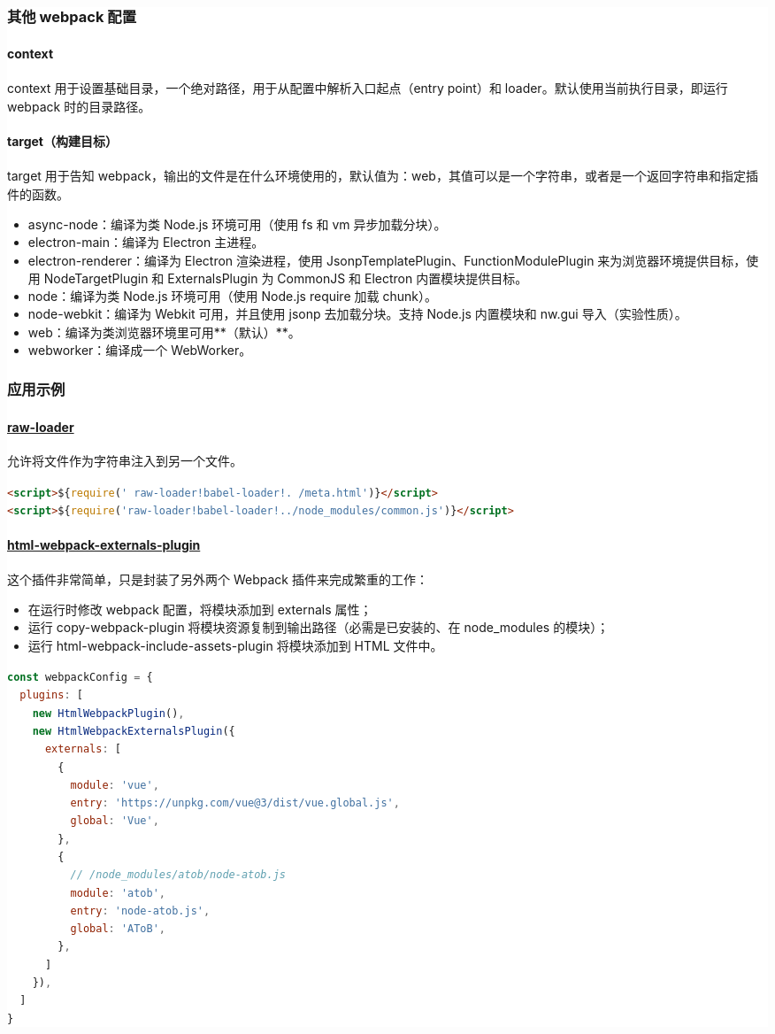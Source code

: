 ### 其他 webpack 配置

#### context

context 用于设置基础目录，一个绝对路径，用于从配置中解析入口起点（entry point）和 loader。默认使用当前执行目录，即运行 webpack 时的目录路径。

#### target（构建目标）

target 用于告知 webpack，输出的文件是在什么环境使用的，默认值为：web，其值可以是一个字符串，或者是一个返回字符串和指定插件的函数。

* async-node：编译为类 Node.js 环境可用（使用 fs 和 vm 异步加载分块）。
* electron-main：编译为 Electron 主进程。
* electron-renderer：编译为 Electron 渲染进程，使用 JsonpTemplatePlugin、FunctionModulePlugin 来为浏览器环境提供目标，使用 NodeTargetPlugin 和 ExternalsPlugin 为 CommonJS 和 Electron 内置模块提供目标。
* node：编译为类 Node.js 环境可用（使用 Node.js require 加载 chunk）。
* node-webkit：编译为 Webkit 可用，并且使用 jsonp 去加载分块。支持 Node.js 内置模块和 nw.gui 导入（实验性质）。
* web：编译为类浏览器环境里可用**（默认）**。
* webworker：编译成一个 WebWorker。

### 应用示例

#### [raw-loader](https://www.npmjs.com/package/raw-loader)

允许将文件作为字符串注入到另一个文件。

```html
<script>${require(' raw-loader!babel-loader!. /meta.html')}</script>
<script>${require('raw-loader!babel-loader!../node_modules/common.js')}</script>
```

#### [html-webpack-externals-plugin](https://www.npmjs.com/package/html-webpack-externals-plugin)

这个插件非常简单，只是封装了另外两个 Webpack 插件来完成繁重的工作：

* 在运行时修改 webpack 配置，将模块添加到 externals 属性；
* 运行 copy-webpack-plugin 将模块资源复制到输出路径（必需是已安装的、在 node_modules 的模块）；
* 运行 html-webpack-include-assets-plugin 将模块添加到 HTML 文件中。

```javascript
const webpackConfig = {
  plugins: [
    new HtmlWebpackPlugin(),
    new HtmlWebpackExternalsPlugin({
      externals: [
        {
          module: 'vue',
          entry: 'https://unpkg.com/vue@3/dist/vue.global.js',
          global: 'Vue',
        },
        {
          // /node_modules/atob/node-atob.js
          module: 'atob',
          entry: 'node-atob.js',
          global: 'AToB',
        },
      ]
    }),
  ]
}
```
